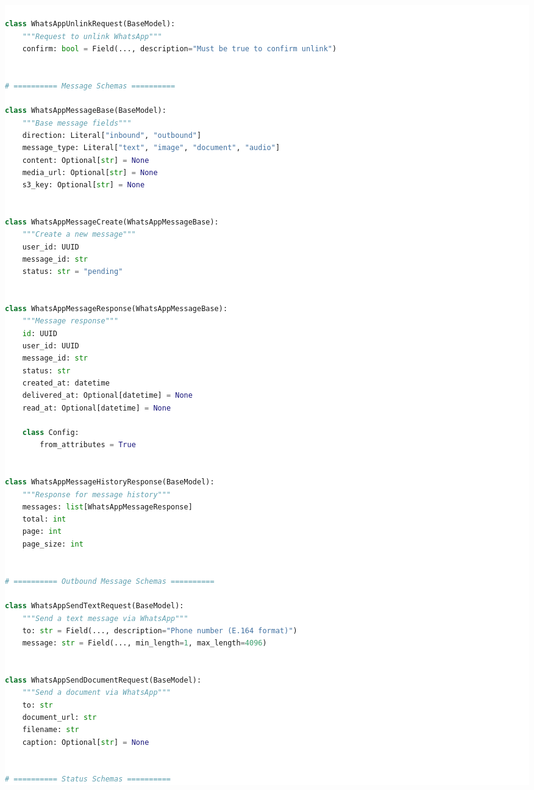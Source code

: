 ```python

class WhatsAppUnlinkRequest(BaseModel):
    """Request to unlink WhatsApp"""
    confirm: bool = Field(..., description="Must be true to confirm unlink")


# ========== Message Schemas ==========

class WhatsAppMessageBase(BaseModel):
    """Base message fields"""
    direction: Literal["inbound", "outbound"]
    message_type: Literal["text", "image", "document", "audio"]
    content: Optional[str] = None
    media_url: Optional[str] = None
    s3_key: Optional[str] = None


class WhatsAppMessageCreate(WhatsAppMessageBase):
    """Create a new message"""
    user_id: UUID
    message_id: str
    status: str = "pending"


class WhatsAppMessageResponse(WhatsAppMessageBase):
    """Message response"""
    id: UUID
    user_id: UUID
    message_id: str
    status: str
    created_at: datetime
    delivered_at: Optional[datetime] = None
    read_at: Optional[datetime] = None

    class Config:
        from_attributes = True


class WhatsAppMessageHistoryResponse(BaseModel):
    """Response for message history"""
    messages: list[WhatsAppMessageResponse]
    total: int
    page: int
    page_size: int


# ========== Outbound Message Schemas ==========

class WhatsAppSendTextRequest(BaseModel):
    """Send a text message via WhatsApp"""
    to: str = Field(..., description="Phone number (E.164 format)")
    message: str = Field(..., min_length=1, max_length=4096)


class WhatsAppSendDocumentRequest(BaseModel):
    """Send a document via WhatsApp"""
    to: str
    document_url: str
    filename: str
    caption: Optional[str] = None


# ========== Status Schemas ==========
```